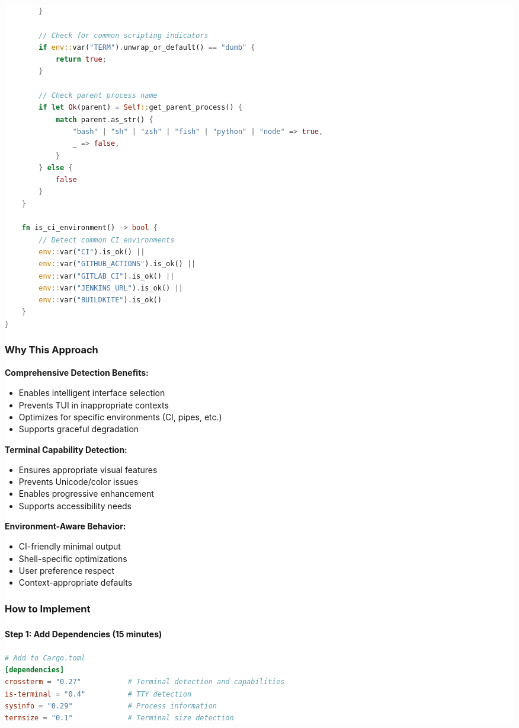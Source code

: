 ```rust
        }
        
        // Check for common scripting indicators
        if env::var("TERM").unwrap_or_default() == "dumb" {
            return true;
        }
        
        // Check parent process name
        if let Ok(parent) = Self::get_parent_process() {
            match parent.as_str() {
                "bash" | "sh" | "zsh" | "fish" | "python" | "node" => true,
                _ => false,
            }
        } else {
            false
        }
    }
    
    fn is_ci_environment() -> bool {
        // Detect common CI environments
        env::var("CI").is_ok() ||
        env::var("GITHUB_ACTIONS").is_ok() ||
        env::var("GITLAB_CI").is_ok() ||
        env::var("JENKINS_URL").is_ok() ||
        env::var("BUILDKITE").is_ok()
    }
}
```

### Why This Approach

**Comprehensive Detection Benefits:**
- Enables intelligent interface selection
- Prevents TUI in inappropriate contexts
- Optimizes for specific environments (CI, pipes, etc.)
- Supports graceful degradation

**Terminal Capability Detection:**
- Ensures appropriate visual features
- Prevents Unicode/color issues
- Enables progressive enhancement
- Supports accessibility needs

**Environment-Aware Behavior:**
- CI-friendly minimal output
- Shell-specific optimizations
- User preference respect
- Context-appropriate defaults

### How to Implement

#### Step 1: Add Dependencies (15 minutes)
```toml
# Add to Cargo.toml
[dependencies]
crossterm = "0.27"           # Terminal detection and capabilities
is-terminal = "0.4"          # TTY detection
sysinfo = "0.29"             # Process information
termsize = "0.1"             # Terminal size detection
```
